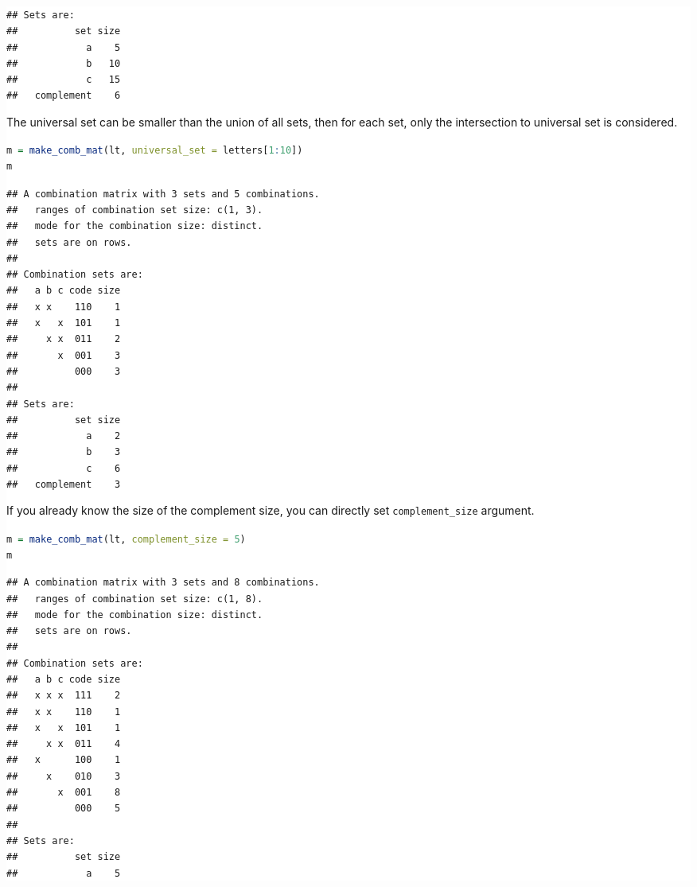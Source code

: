 ```
## Sets are:
##          set size
##            a    5
##            b   10
##            c   15
##   complement    6
```

The universal set can be smaller than the union of all sets, then for each
set, only the intersection to universal set is considered.


```r
m = make_comb_mat(lt, universal_set = letters[1:10])
m
```

```
## A combination matrix with 3 sets and 5 combinations.
##   ranges of combination set size: c(1, 3).
##   mode for the combination size: distinct.
##   sets are on rows.
## 
## Combination sets are:
##   a b c code size
##   x x    110    1
##   x   x  101    1
##     x x  011    2
##       x  001    3
##          000    3
## 
## Sets are:
##          set size
##            a    2
##            b    3
##            c    6
##   complement    3
```

If you already know the size of the complement size, you can directly set 
`complement_size` argument.


```r
m = make_comb_mat(lt, complement_size = 5)
m
```

```
## A combination matrix with 3 sets and 8 combinations.
##   ranges of combination set size: c(1, 8).
##   mode for the combination size: distinct.
##   sets are on rows.
## 
## Combination sets are:
##   a b c code size
##   x x x  111    2
##   x x    110    1
##   x   x  101    1
##     x x  011    4
##   x      100    1
##     x    010    3
##       x  001    8
##          000    5
## 
## Sets are:
##          set size
##            a    5
```
